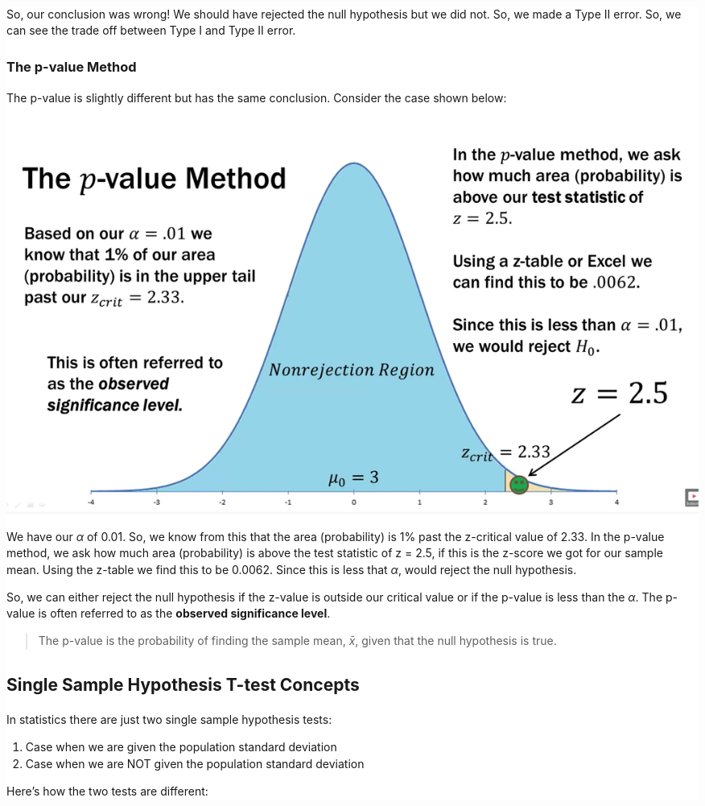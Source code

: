 So, our conclusion was wrong! We should have rejected the null hypothesis but we did not. So, we made a Type II error. So, we can see the trade off between Type I and Type II error. 

### The p-value Method

The p-value is slightly different but has the same conclusion. Consider the case shown below: 

![image-20190908163248477](Hypothesis_Testing_Complete_Explanation.assets/image-20190908163248477.png)

We have our $\alpha$ of 0.01. So, we know from this that the area (probability) is 1% past the z-critical value of 2.33. In the p-value method, we ask how much area (probability) is above the test statistic of z = 2.5, if this is the z-score we got for our sample mean. Using the z-table we find this to be 0.0062. Since this is less that $\alpha$, would reject the null hypothesis. 

So, we can either reject the null hypothesis if the z-value is outside our critical value or if the p-value is less than the $\alpha$. The p-value is often referred to as the **observed significance level**.

>  The p-value is the probability of finding the sample mean, $\bar{x}$, given that the null hypothesis is true. 

## Single Sample Hypothesis T-test Concepts

In statistics there are just two single sample hypothesis tests: 

1. Case when we are given the population standard deviation
2. Case when we are NOT given the population standard deviation

Here’s how the two tests are different: 

